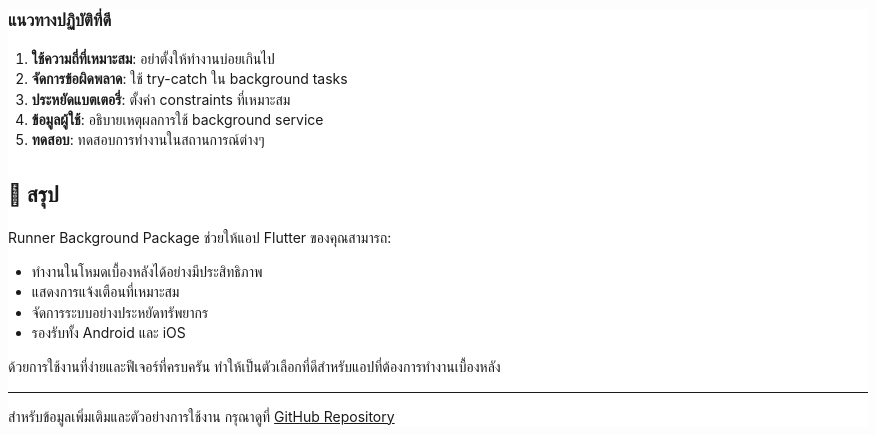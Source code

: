 ### แนวทางปฏิบัติที่ดี

1. **ใช้ความถี่ที่เหมาะสม**: อย่าตั้งให้ทำงานบ่อยเกินไป
2. **จัดการข้อผิดพลาด**: ใช้ try-catch ใน background tasks
3. **ประหยัดแบตเตอรี่**: ตั้งค่า constraints ที่เหมาะสม
4. **ข้อมูลผู้ใช้**: อธิบายเหตุผลการใช้ background service
5. **ทดสอบ**: ทดสอบการทำงานในสถานการณ์ต่างๆ

## 🎉 สรุป

Runner Background Package ช่วยให้แอป Flutter ของคุณสามารถ:

- ทำงานในโหมดเบื้องหลังได้อย่างมีประสิทธิภาพ
- แสดงการแจ้งเตือนที่เหมาะสม
- จัดการระบบอย่างประหยัดทรัพยากร
- รองรับทั้ง Android และ iOS

ด้วยการใช้งานที่ง่ายและฟีเจอร์ที่ครบครัน ทำให้เป็นตัวเลือกที่ดีสำหรับแอปที่ต้องการทำงานเบื้องหลัง

---

สำหรับข้อมูลเพิ่มเติมและตัวอย่างการใช้งาน กรุณาดูที่ [GitHub Repository](https://github.com/yourusername/runner_background)
